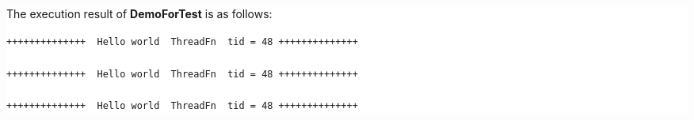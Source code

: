```

```

The execution result of **DemoForTest** is as follows:


```
++++++++++++++  Hello world  ThreadFn  tid = 48 ++++++++++++++

++++++++++++++  Hello world  ThreadFn  tid = 48 ++++++++++++++

++++++++++++++  Hello world  ThreadFn  tid = 48 ++++++++++++++
```
